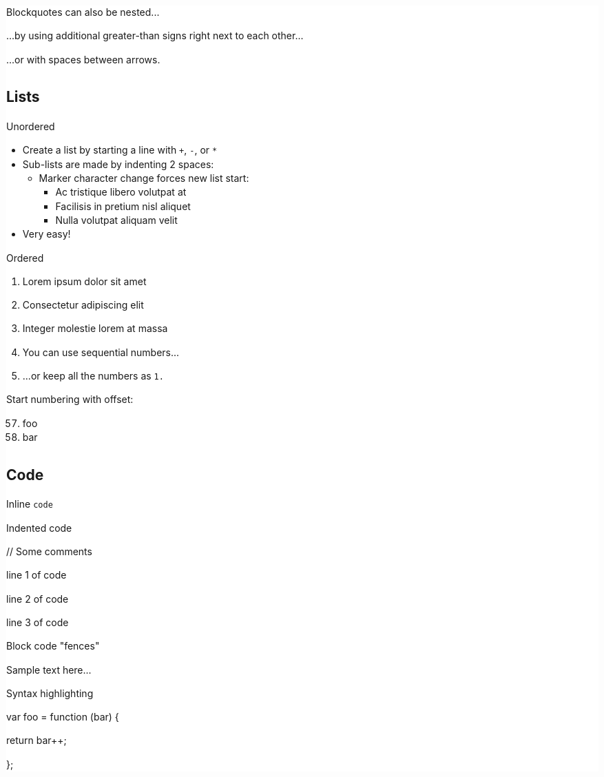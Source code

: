 Blockquotes can also be nested...

...by using additional greater-than signs right next to each other...

...or with spaces between arrows.

## Lists

Unordered

+ Create a list by starting a line with `+`, `-`, or `*`  
+ Sub-lists are made by indenting 2 spaces:  
  - Marker character change forces new list start:  
    * Ac tristique libero volutpat at  
    + Facilisis in pretium nisl aliquet  
    - Nulla volutpat aliquam velit  
+ Very easy\!

Ordered

1. Lorem ipsum dolor sit amet  
     
2. Consectetur adipiscing elit  
     
3. Integer molestie lorem at massa  
     
4. You can use sequential numbers...  
     
5. ...or keep all the numbers as `1.`

Start numbering with offset:

57. foo  
58. bar

## Code

Inline `code`

Indented code

// Some comments

line 1 of code

line 2 of code

line 3 of code

Block code "fences"

Sample text here...

Syntax highlighting

var foo \= function (bar) {

  return bar++;

};
